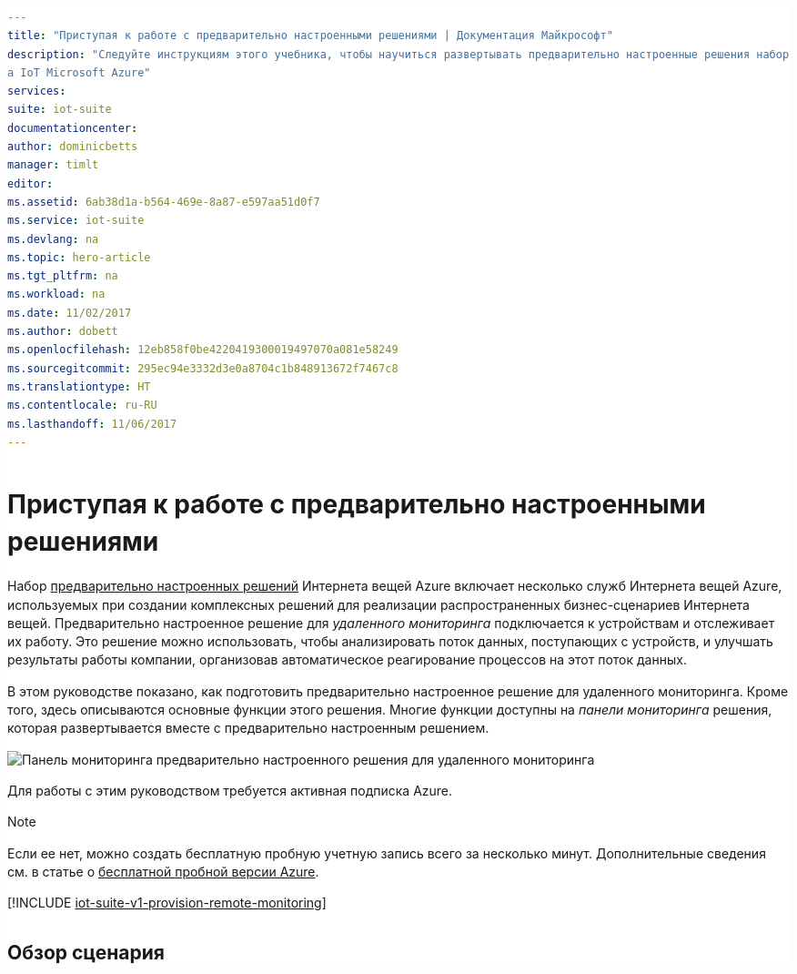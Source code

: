 ```yaml
---
title: "Приступая к работе с предварительно настроенными решениями | Документация Майкрософт"
description: "Следуйте инструкциям этого учебника, чтобы научиться развертывать предварительно настроенные решения набора IoT Microsoft Azure"
services: 
suite: iot-suite
documentationcenter: 
author: dominicbetts
manager: timlt
editor: 
ms.assetid: 6ab38d1a-b564-469e-8a87-e597aa51d0f7
ms.service: iot-suite
ms.devlang: na
ms.topic: hero-article
ms.tgt_pltfrm: na
ms.workload: na
ms.date: 11/02/2017
ms.author: dobett
ms.openlocfilehash: 12eb858f0be4220419300019497070a081e58249
ms.sourcegitcommit: 295ec94e3332d3e0a8704c1b848913672f7467c8
ms.translationtype: HT
ms.contentlocale: ru-RU
ms.lasthandoff: 11/06/2017
---
```

# <a name="get-started-with-the-preconfigured-solutions"></a>Приступая к работе с предварительно настроенными решениями

Набор [предварительно настроенных решений][lnk-preconfigured-solutions] Интернета вещей Azure включает несколько служб Интернета вещей Azure, используемых при создании комплексных решений для реализации распространенных бизнес-сценариев Интернета вещей. Предварительно настроенное решение для *удаленного мониторинга* подключается к устройствам и отслеживает их работу. Это решение можно использовать, чтобы анализировать поток данных, поступающих с устройств, и улучшать результаты работы компании, организовав автоматическое реагирование процессов на этот поток данных.

В этом руководстве показано, как подготовить предварительно настроенное решение для удаленного мониторинга. Кроме того, здесь описываются основные функции этого решения. Многие функции доступны на *панели мониторинга* решения, которая развертывается вместе с предварительно настроенным решением.

![Панель мониторинга предварительно настроенного решения для удаленного мониторинга][img-dashboard]

Для работы с этим руководством требуется активная подписка Azure.

> [!NOTE]
> Если ее нет, можно создать бесплатную пробную учетную запись всего за несколько минут. Дополнительные сведения см. в статье о [бесплатной пробной версии Azure][lnk_free_trial].

[!INCLUDE [iot-suite-v1-provision-remote-monitoring](../../includes/iot-suite-v1-provision-remote-monitoring.md)]

## <a name="scenario-overview"></a>Обзор сценария


[img-launch-solution]: media/iot-suite-v1-getstarted-preconfigured-solutions/launch.png
[img-dashboard]: media/iot-suite-v1-getstarted-preconfigured-solutions/dashboard.png
[img-menu]: media/iot-suite-v1-getstarted-preconfigured-solutions/menu.png
[img-devicelist]: media/iot-suite-v1-getstarted-preconfigured-solutions/devicelist.png
[img-alarms]: media/iot-suite-v1-getstarted-preconfigured-solutions/alarms.png
[img-devicedetails]: media/iot-suite-v1-getstarted-preconfigured-solutions/devicedetails.png
[img-devicecommands]: media/iot-suite-v1-getstarted-preconfigured-solutions/devicecommands.png
[img-pingcommand]: media/iot-suite-v1-getstarted-preconfigured-solutions/pingcommand.png
[img-adddevice]: media/iot-suite-v1-getstarted-preconfigured-solutions/adddevice.png
[img-addnew]: media/iot-suite-v1-getstarted-preconfigured-solutions/addnew.png
[img-definedevice]: media/iot-suite-v1-getstarted-preconfigured-solutions/definedevice.png
[img-runningnew]: media/iot-suite-v1-getstarted-preconfigured-solutions/runningnew.png
[img-runningnew-2]: media/iot-suite-v1-getstarted-preconfigured-solutions/runningnew2.png
[img-rules]: media/iot-suite-v1-getstarted-preconfigured-solutions/rules.png
[img-adddevicerule]: media/iot-suite-v1-getstarted-preconfigured-solutions/addrule.png
[img-adddevicerule2]: media/iot-suite-v1-getstarted-preconfigured-solutions/addrule2.png
[img-adddevicerule3]: media/iot-suite-v1-getstarted-preconfigured-solutions/addrule3.png
[img-adddevicerule4]: media/iot-suite-v1-getstarted-preconfigured-solutions/addrule4.png
[img-actions]: media/iot-suite-v1-getstarted-preconfigured-solutions/actions.png
[img-portal]: media/iot-suite-v1-getstarted-preconfigured-solutions/portal.png
[img-disable]: media/iot-suite-v1-getstarted-preconfigured-solutions/solutionportal_08.png
[img-columneditor]: media/iot-suite-v1-getstarted-preconfigured-solutions/columneditor.png
[img-startimageedit]: media/iot-suite-v1-getstarted-preconfigured-solutions/imagedit1.png
[img-imageedit]: media/iot-suite-v1-getstarted-preconfigured-solutions/imagedit2.png
[img-editfiltericon]: media/iot-suite-v1-getstarted-preconfigured-solutions/editfiltericon.png
[img-filtereditor]: media/iot-suite-v1-getstarted-preconfigured-solutions/filtereditor.png
[img-filterelist]: media/iot-suite-v1-getstarted-preconfigured-solutions/filteredlist.png
[img-savefilter]: media/iot-suite-v1-getstarted-preconfigured-solutions/savefilter.png
[img-openfilter]:  media/iot-suite-v1-getstarted-preconfigured-solutions/openfilter.png
[img-unhealthy-filter]: media/iot-suite-v1-getstarted-preconfigured-solutions/unhealthyfilter.png
[img-filtered-unhealthy-list]: media/iot-suite-v1-getstarted-preconfigured-solutions/unhealthylist.png
[img-change-interval]: media/iot-suite-v1-getstarted-preconfigured-solutions/changeinterval.png
[img-old-firmware]: media/iot-suite-v1-getstarted-preconfigured-solutions/noticeold.png
[img-old-filter]: media/iot-suite-v1-getstarted-preconfigured-solutions/oldfilter.png
[img-filtered-old-list]: media/iot-suite-v1-getstarted-preconfigured-solutions/oldlist.png
[img-method-update]: media/iot-suite-v1-getstarted-preconfigured-solutions/methodupdate.png
[img-update-1]: media/iot-suite-v1-getstarted-preconfigured-solutions/jobupdate1.png
[img-update-2]: media/iot-suite-v1-getstarted-preconfigured-solutions/jobupdate2.png
[img-update-3]: media/iot-suite-v1-getstarted-preconfigured-solutions/jobupdate3.png
[img-updated]: media/iot-suite-v1-getstarted-preconfigured-solutions/updated.png
[img-healthy]: media/iot-suite-v1-getstarted-preconfigured-solutions/healthy.png
[lnk_free_trial]: http://azure.microsoft.com/pricing/free-trial/
[lnk-preconfigured-solutions]: iot-suite-v1-what-are-preconfigured-solutions.md
[lnk-azureiotsuite]: https://www.azureiotsuite.com
[lnk-logic-apps]: https://azure.microsoft.com/documentation/services/app-service/logic/
[lnk-portal]: http://portal.azure.com/
[lnk-rmgithub]: https://github.com/Azure/azure-iot-remote-monitoring
[lnk-logicapptutorial]: iot-suite-v1-logic-apps-tutorial.md
[lnk-rm-walkthrough]: iot-suite-v1-remote-monitoring-sample-walkthrough.md
[lnk-connect-rm]: iot-suite-v1-connecting-devices.md
[lnk-permissions]: iot-suite-v1-permissions.md
[lnk-c2d-guidance]: ../iot-hub/iot-hub-devguide-c2d-guidance.md
[lnk-faq]: iot-suite-v1-faq.md